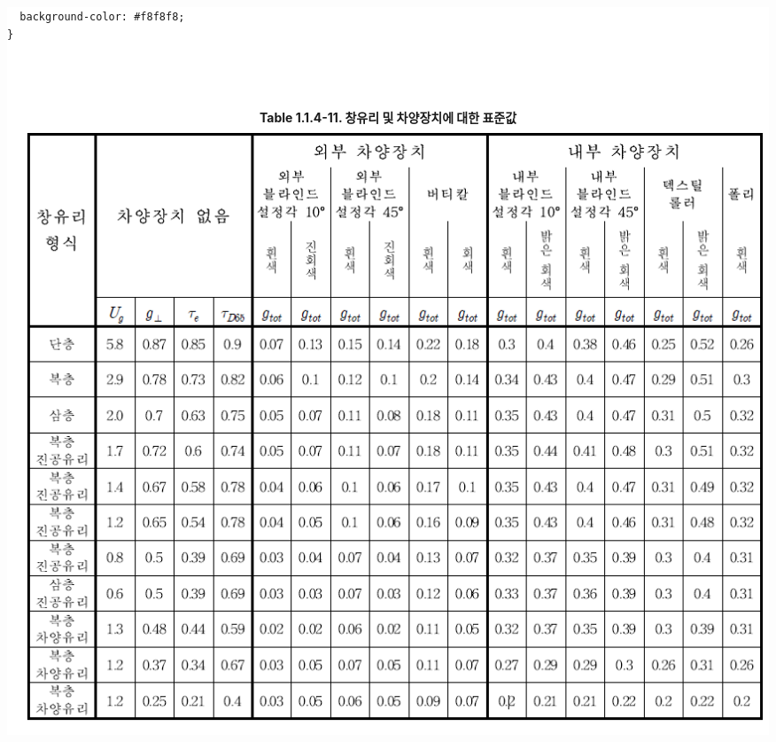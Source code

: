      background-color: #f8f8f8;
    }
  </style>
</head>
<br><br><br>
</html>

<center>
     <div><strong>Table 1.1.4-11. 창유리 및 차양장치에 대한 표준값</strong></div>
     <img src="../../_tables/3.2.4_5.png" style="max-width: 100%;" alt="창유리 및 차양장치에 대한 표준값">
</center>